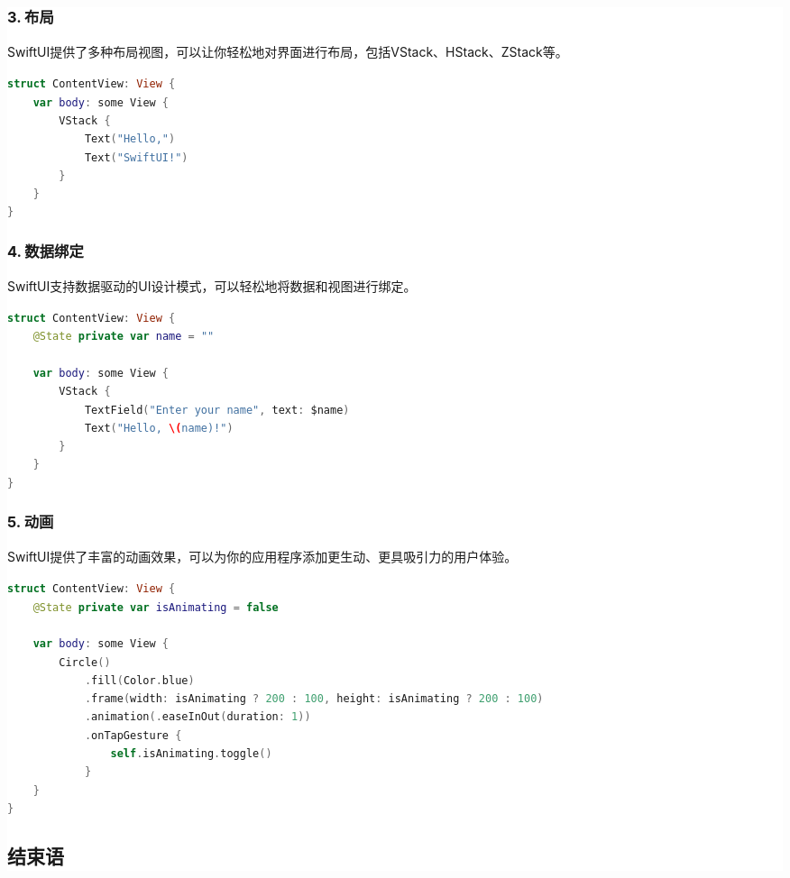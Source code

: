 ### 3. 布局

SwiftUI提供了多种布局视图，可以让你轻松地对界面进行布局，包括VStack、HStack、ZStack等。

```swift
struct ContentView: View {
    var body: some View {
        VStack {
            Text("Hello,")
            Text("SwiftUI!")
        }
    }
}
```

### 4. 数据绑定

SwiftUI支持数据驱动的UI设计模式，可以轻松地将数据和视图进行绑定。

```swift
struct ContentView: View {
    @State private var name = ""

    var body: some View {
        VStack {
            TextField("Enter your name", text: $name)
            Text("Hello, \(name)!")
        }
    }
}
```

### 5. 动画

SwiftUI提供了丰富的动画效果，可以为你的应用程序添加更生动、更具吸引力的用户体验。

```swift
struct ContentView: View {
    @State private var isAnimating = false

    var body: some View {
        Circle()
            .fill(Color.blue)
            .frame(width: isAnimating ? 200 : 100, height: isAnimating ? 200 : 100)
            .animation(.easeInOut(duration: 1))
            .onTapGesture {
                self.isAnimating.toggle()
            }
    }
}
```

## 结束语
